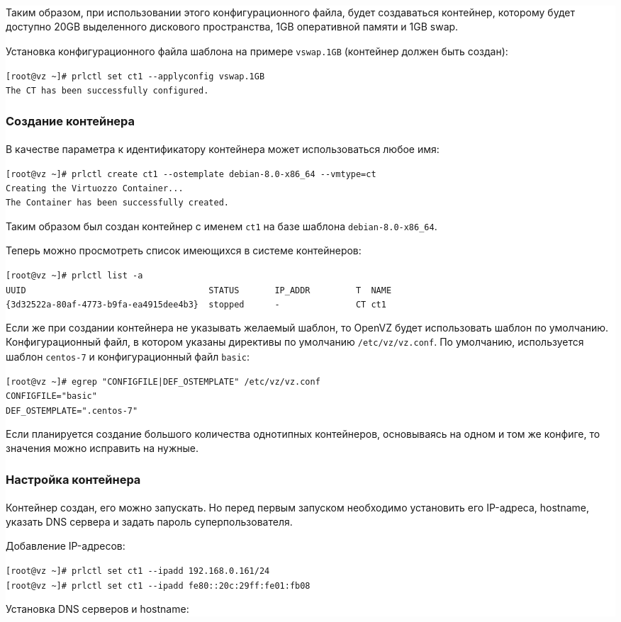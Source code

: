 Таким образом, при использовании этого конфигурационного файла, будет создаваться контейнер, которому будет доступно 20GB выделенного дискового пространства, 1GB оперативной памяти и 1GB swap.

Установка конфигурационного файла шаблона на примере `vswap.1GB` (контейнер должен быть создан):

```
[root@vz ~]# prlctl set ct1 --applyconfig vswap.1GB
The CT has been successfully configured.
```

### <a name='create-ct'></a>Создание контейнера

В качестве параметра к идентификатору контейнера может использоваться любое имя:

```
[root@vz ~]# prlctl create ct1 --ostemplate debian-8.0-x86_64 --vmtype=ct
Creating the Virtuozzo Container...
The Container has been successfully created.
```

Таким образом был создан контейнер с именем `ct1` на базе шаблона `debian-8.0-x86_64`.

Теперь можно просмотреть список имеющихся в системе контейнеров:

```
[root@vz ~]# prlctl list -a
UUID                                    STATUS       IP_ADDR         T  NAME
{3d32522a-80af-4773-b9fa-ea4915dee4b3}  stopped      -               CT ct1
```

Если же при создании контейнера не указывать желаемый шаблон, то OpenVZ будет использовать шаблон по умолчанию.
Конфигурационный файл, в котором указаны директивы по умолчанию `/etc/vz/vz.conf`.
По умолчанию, используется шаблон `centos-7` и конфигурационный файл `basic`:

```
[root@vz ~]# egrep "CONFIGFILE|DEF_OSTEMPLATE" /etc/vz/vz.conf
CONFIGFILE="basic"
DEF_OSTEMPLATE=".centos-7"
```

Если планируется создание большого количества однотипных контейнеров, основываясь на одном и том же конфиге, то значения можно исправить на нужные.

### <a name='setup-ct'></a>Настройка контейнера

Контейнер создан, его можно запускать.
Но перед первым запуском необходимо установить его IP-адреса, hostname, указать DNS сервера и задать пароль суперпользователя.

Добавление IP-адресов:

```
[root@vz ~]# prlctl set ct1 --ipadd 192.168.0.161/24
[root@vz ~]# prlctl set ct1 --ipadd fe80::20c:29ff:fe01:fb08
```

Установка DNS серверов и hostname:
